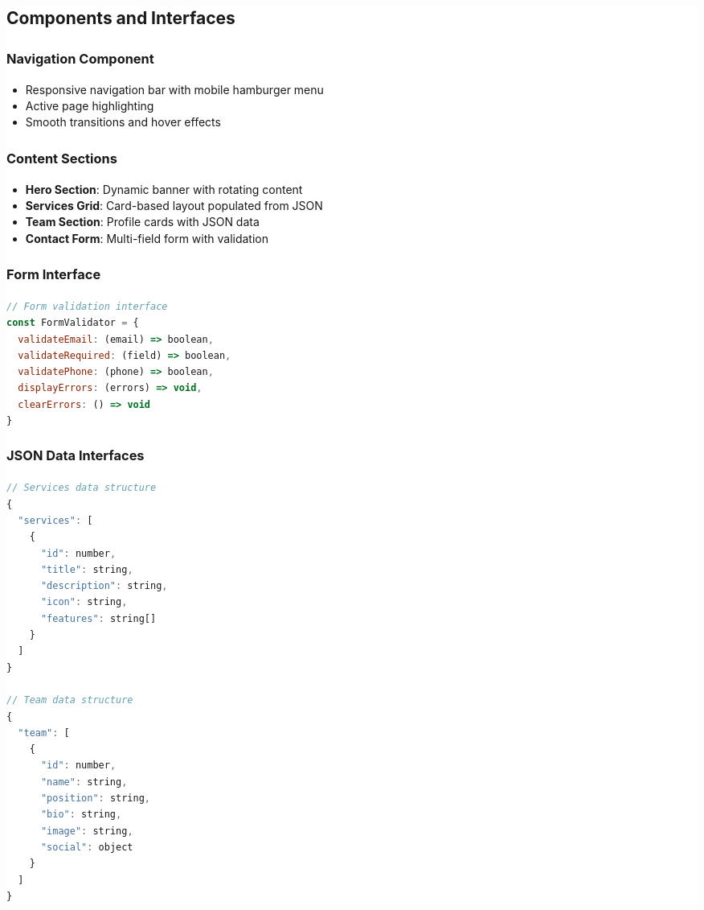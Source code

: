 ## Components and Interfaces

### Navigation Component

- Responsive navigation bar with mobile hamburger menu
- Active page highlighting
- Smooth transitions and hover effects

### Content Sections

- **Hero Section**: Dynamic banner with rotating content
- **Services Grid**: Card-based layout populated from JSON
- **Team Section**: Profile cards with JSON data
- **Contact Form**: Multi-field form with validation

### Form Interface

```javascript
// Form validation interface
const FormValidator = {
  validateEmail: (email) => boolean,
  validateRequired: (field) => boolean,
  validatePhone: (phone) => boolean,
  displayErrors: (errors) => void,
  clearErrors: () => void
}
```

### JSON Data Interfaces

```javascript
// Services data structure
{
  "services": [
    {
      "id": number,
      "title": string,
      "description": string,
      "icon": string,
      "features": string[]
    }
  ]
}

// Team data structure
{
  "team": [
    {
      "id": number,
      "name": string,
      "position": string,
      "bio": string,
      "image": string,
      "social": object
    }
  ]
}
```
